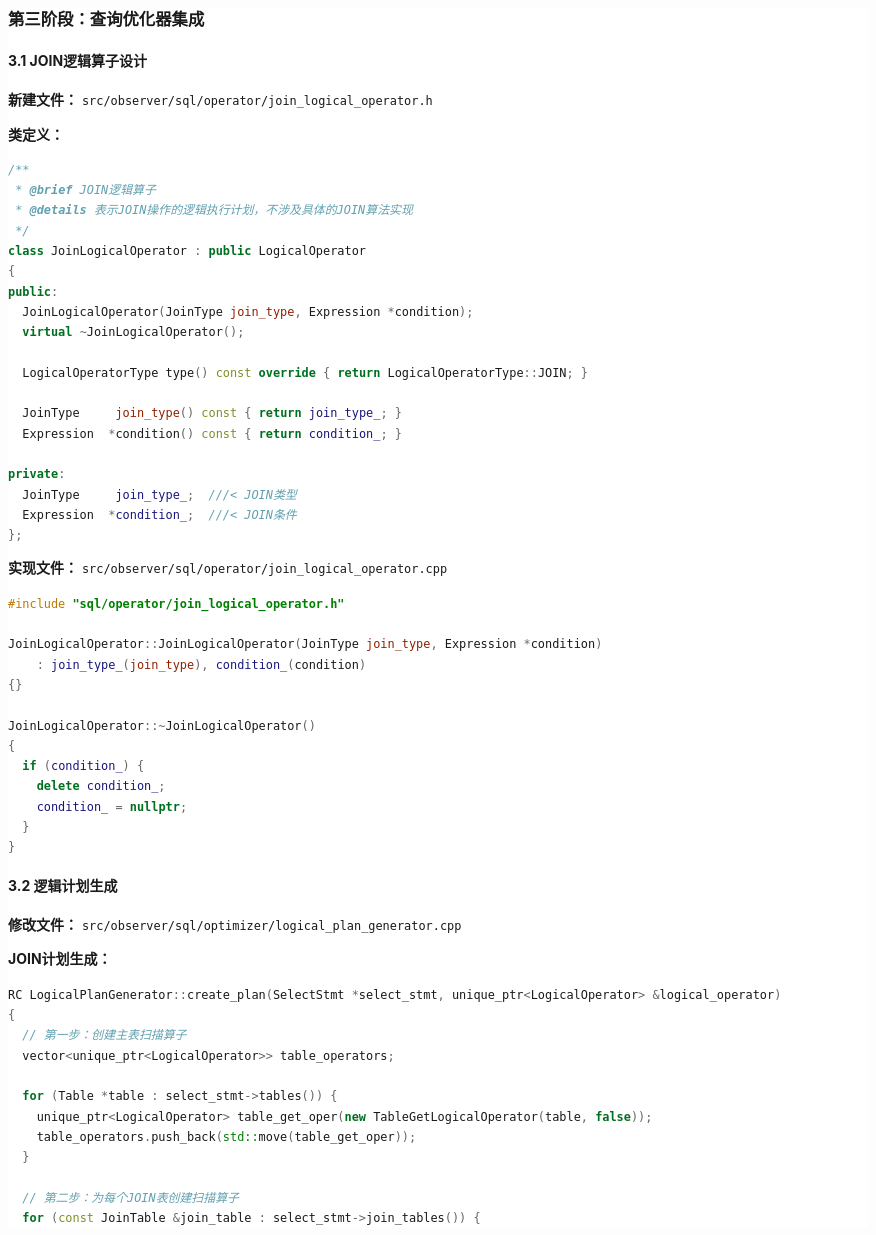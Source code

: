 
### 第三阶段：查询优化器集成

#### 3.1 JOIN逻辑算子设计

**新建文件：** `src/observer/sql/operator/join_logical_operator.h`

**类定义：**
```cpp
/**
 * @brief JOIN逻辑算子
 * @details 表示JOIN操作的逻辑执行计划，不涉及具体的JOIN算法实现
 */
class JoinLogicalOperator : public LogicalOperator
{
public:
  JoinLogicalOperator(JoinType join_type, Expression *condition);
  virtual ~JoinLogicalOperator();
  
  LogicalOperatorType type() const override { return LogicalOperatorType::JOIN; }
  
  JoinType     join_type() const { return join_type_; }
  Expression  *condition() const { return condition_; }

private:
  JoinType     join_type_;  ///< JOIN类型
  Expression  *condition_;  ///< JOIN条件
};
```

**实现文件：** `src/observer/sql/operator/join_logical_operator.cpp`

```cpp
#include "sql/operator/join_logical_operator.h"

JoinLogicalOperator::JoinLogicalOperator(JoinType join_type, Expression *condition)
    : join_type_(join_type), condition_(condition)
{}

JoinLogicalOperator::~JoinLogicalOperator()
{
  if (condition_) {
    delete condition_;
    condition_ = nullptr;
  }
}
```

#### 3.2 逻辑计划生成

**修改文件：** `src/observer/sql/optimizer/logical_plan_generator.cpp`

**JOIN计划生成：**
```cpp
RC LogicalPlanGenerator::create_plan(SelectStmt *select_stmt, unique_ptr<LogicalOperator> &logical_operator)
{
  // 第一步：创建主表扫描算子
  vector<unique_ptr<LogicalOperator>> table_operators;
  
  for (Table *table : select_stmt->tables()) {
    unique_ptr<LogicalOperator> table_get_oper(new TableGetLogicalOperator(table, false));
    table_operators.push_back(std::move(table_get_oper));
  }

  // 第二步：为每个JOIN表创建扫描算子
  for (const JoinTable &join_table : select_stmt->join_tables()) {
```